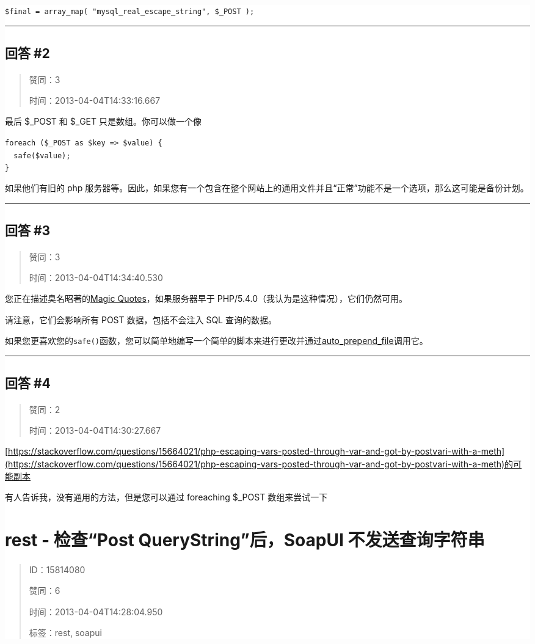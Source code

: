 ```
$final = array_map( "mysql_real_escape_string", $_POST ); 
```

* * *

## 回答 #2

> 赞同：3
> 
> 时间：2013-04-04T14:33:16.667

最后 $_POST 和 $_GET 只是数组。你可以做一个像

```
foreach ($_POST as $key => $value) {
  safe($value);
} 
```

如果他们有旧的 php 服务器等。因此，如果您有一个包含在整个网站上的通用文件并且“正常”功能不是一个选项，那么这可能是备份计划。

* * *

## 回答 #3

> 赞同：3
> 
> 时间：2013-04-04T14:34:40.530

您正在描述臭名昭著的[Magic Quotes](http://www.php.net/manual/en/security.magicquotes.php)，如果服务器早于 PHP/5.4.0（我认为是这种情况），它们仍然可用。

请注意，它们会影响所有 POST 数据，包括不会注入 SQL 查询的数据。

如果您更喜欢您的`safe()`函数，您可以简单地编写一个简单的脚本来进行更改并通过[auto_prepend_file](http://www.php.net/manual/en/ini.core.php#ini.auto-prepend-file)调用它。

* * *

## 回答 #4

> 赞同：2
> 
> 时间：2013-04-04T14:30:27.667

[https://stackoverflow.com/questions/15664021/php-escaping-vars-posted-through-var-and-got-by-postvari-with-a-meth](https://stackoverflow.com/questions/15664021/php-escaping-vars-posted-through-var-and-got-by-postvari-with-a-meth)的可能副本

有人告诉我，没有通用的方法，但是您可以通过 foreaching $_POST 数组来尝试一下

# rest - 检查“Post QueryString”后，SoapUI 不发送查询字符串

> ID：15814080
> 
> 赞同：6
> 
> 时间：2013-04-04T14:28:04.950
> 
> 标签：rest, soapui

